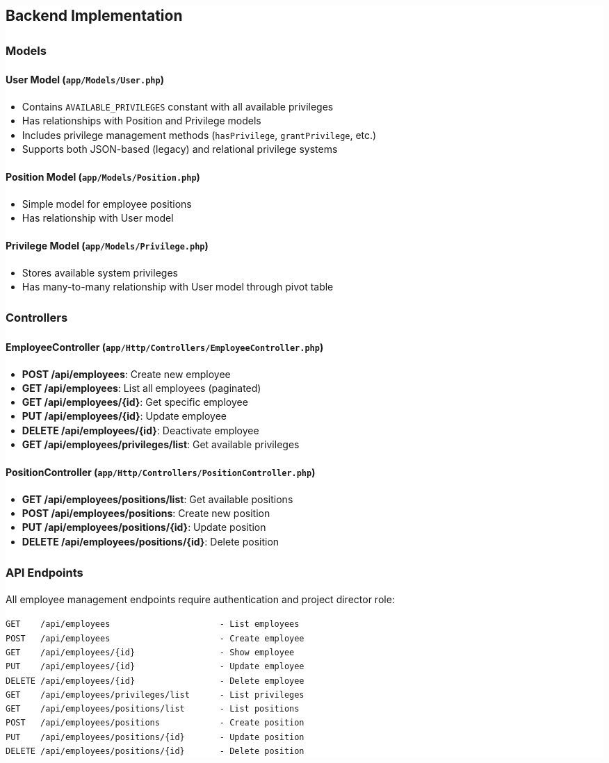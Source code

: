 ## Backend Implementation

### Models

#### User Model (`app/Models/User.php`)
- Contains `AVAILABLE_PRIVILEGES` constant with all available privileges
- Has relationships with Position and Privilege models
- Includes privilege management methods (`hasPrivilege`, `grantPrivilege`, etc.)
- Supports both JSON-based (legacy) and relational privilege systems

#### Position Model (`app/Models/Position.php`)
- Simple model for employee positions
- Has relationship with User model

#### Privilege Model (`app/Models/Privilege.php`)
- Stores available system privileges
- Has many-to-many relationship with User model through pivot table

### Controllers

#### EmployeeController (`app/Http/Controllers/EmployeeController.php`)
- **POST /api/employees**: Create new employee
- **GET /api/employees**: List all employees (paginated)
- **GET /api/employees/{id}**: Get specific employee
- **PUT /api/employees/{id}**: Update employee
- **DELETE /api/employees/{id}**: Deactivate employee
- **GET /api/employees/privileges/list**: Get available privileges

#### PositionController (`app/Http/Controllers/PositionController.php`)
- **GET /api/employees/positions/list**: Get available positions
- **POST /api/employees/positions**: Create new position
- **PUT /api/employees/positions/{id}**: Update position
- **DELETE /api/employees/positions/{id}**: Delete position

### API Endpoints

All employee management endpoints require authentication and project director role:

```
GET    /api/employees                      - List employees
POST   /api/employees                      - Create employee
GET    /api/employees/{id}                 - Show employee
PUT    /api/employees/{id}                 - Update employee  
DELETE /api/employees/{id}                 - Delete employee
GET    /api/employees/privileges/list      - List privileges
GET    /api/employees/positions/list       - List positions
POST   /api/employees/positions            - Create position
PUT    /api/employees/positions/{id}       - Update position
DELETE /api/employees/positions/{id}       - Delete position
```
